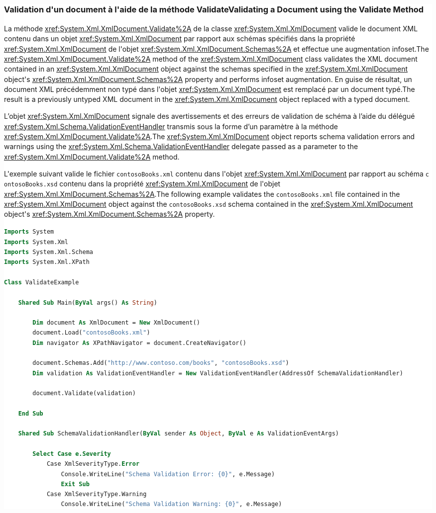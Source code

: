 ### <a name="validating-a-document-using-the-validate-method"></a><span data-ttu-id="24bfa-126">Validation d'un document à l'aide de la méthode Validate</span><span class="sxs-lookup"><span data-stu-id="24bfa-126">Validating a Document using the Validate Method</span></span>  
 <span data-ttu-id="24bfa-127">La méthode <xref:System.Xml.XmlDocument.Validate%2A> de la classe <xref:System.Xml.XmlDocument> valide le document XML contenu dans un objet <xref:System.Xml.XmlDocument> par rapport aux schémas spécifiés dans la propriété <xref:System.Xml.XmlDocument> de l'objet <xref:System.Xml.XmlDocument.Schemas%2A> et effectue une augmentation infoset.</span><span class="sxs-lookup"><span data-stu-id="24bfa-127">The <xref:System.Xml.XmlDocument.Validate%2A> method of the <xref:System.Xml.XmlDocument> class validates the XML document contained in an <xref:System.Xml.XmlDocument> object against the schemas specified in the <xref:System.Xml.XmlDocument> object's <xref:System.Xml.XmlDocument.Schemas%2A> property and performs infoset augmentation.</span></span> <span data-ttu-id="24bfa-128">En guise de résultat, un document XML précédemment non typé dans l'objet <xref:System.Xml.XmlDocument> est remplacé par un document typé.</span><span class="sxs-lookup"><span data-stu-id="24bfa-128">The result is a previously untyped XML document in the <xref:System.Xml.XmlDocument> object replaced with a typed document.</span></span>  
  
 <span data-ttu-id="24bfa-129">L’objet <xref:System.Xml.XmlDocument> signale des avertissements et des erreurs de validation de schéma à l’aide du délégué <xref:System.Xml.Schema.ValidationEventHandler> transmis sous la forme d’un paramètre à la méthode <xref:System.Xml.XmlDocument.Validate%2A>.</span><span class="sxs-lookup"><span data-stu-id="24bfa-129">The <xref:System.Xml.XmlDocument> object reports schema validation errors and warnings using the <xref:System.Xml.Schema.ValidationEventHandler> delegate passed as a parameter to the <xref:System.Xml.XmlDocument.Validate%2A> method.</span></span>  
  
 <span data-ttu-id="24bfa-130">L'exemple suivant valide le fichier `contosoBooks.xml` contenu dans l'objet <xref:System.Xml.XmlDocument> par rapport au schéma `contosoBooks.xsd` contenu dans la propriété <xref:System.Xml.XmlDocument> de l'objet <xref:System.Xml.XmlDocument.Schemas%2A>.</span><span class="sxs-lookup"><span data-stu-id="24bfa-130">The following example validates the `contosoBooks.xml` file contained in the <xref:System.Xml.XmlDocument> object against the `contosoBooks.xsd` schema contained in the <xref:System.Xml.XmlDocument> object's <xref:System.Xml.XmlDocument.Schemas%2A> property.</span></span>  
  
```vb  
Imports System  
Imports System.Xml  
Imports System.Xml.Schema  
Imports System.Xml.XPath  
  
Class ValidateExample  
  
    Shared Sub Main(ByVal args() As String)  
  
        Dim document As XmlDocument = New XmlDocument()  
        document.Load("contosoBooks.xml")  
        Dim navigator As XPathNavigator = document.CreateNavigator()  
  
        document.Schemas.Add("http://www.contoso.com/books", "contosoBooks.xsd")  
        Dim validation As ValidationEventHandler = New ValidationEventHandler(AddressOf SchemaValidationHandler)  
  
        document.Validate(validation)  
  
    End Sub  
  
    Shared Sub SchemaValidationHandler(ByVal sender As Object, ByVal e As ValidationEventArgs)  
  
        Select Case e.Severity  
            Case XmlSeverityType.Error  
                Console.WriteLine("Schema Validation Error: {0}", e.Message)  
                Exit Sub  
            Case XmlSeverityType.Warning  
                Console.WriteLine("Schema Validation Warning: {0}", e.Message)  
```